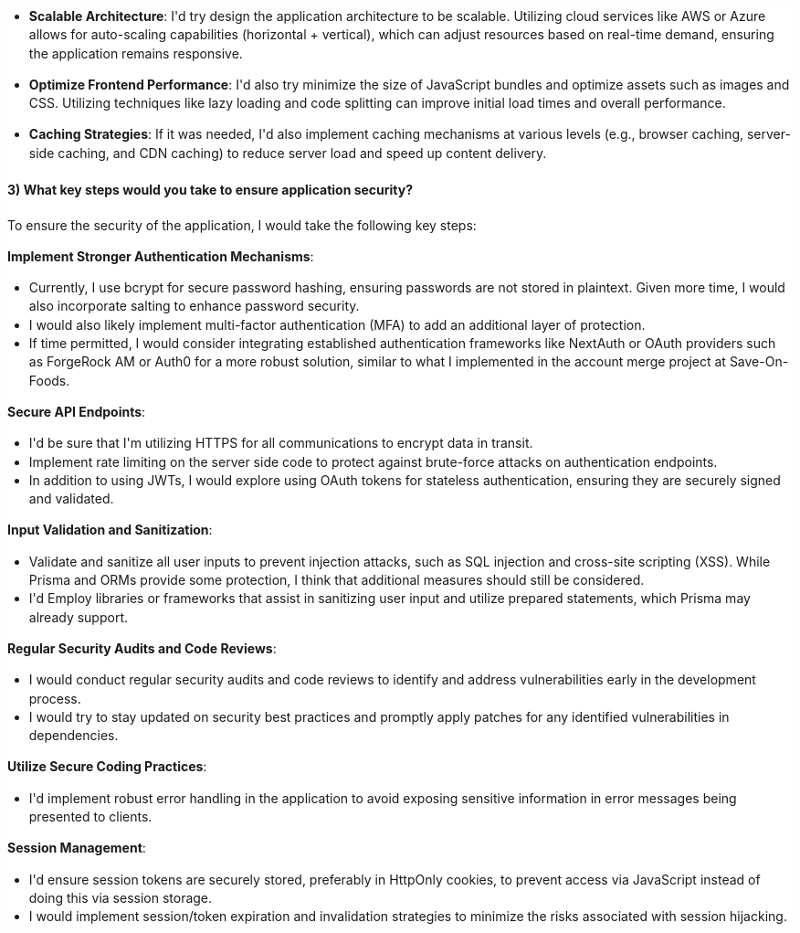 - **Scalable Architecture**: I'd try design the application architecture to be scalable. Utilizing cloud services like AWS or Azure allows for auto-scaling capabilities (horizontal + vertical), which can adjust resources based on real-time demand, ensuring the application remains responsive.

- **Optimize Frontend Performance**: I'd also try minimize the size of JavaScript bundles and optimize assets such as images and CSS. Utilizing techniques like lazy loading and code splitting can improve initial load times and overall performance.

- **Caching Strategies**: If it was needed, I'd also implement caching mechanisms at various levels (e.g., browser caching, server-side caching, and CDN caching) to reduce server load and speed up content delivery.

#### 3) What key steps would you take to ensure application security?

To ensure the security of the application, I would take the following key steps:

**Implement Stronger Authentication Mechanisms**:
  - Currently, I use bcrypt for secure password hashing, ensuring passwords are not stored in plaintext. Given more time, I would also incorporate salting to enhance password security.
  - I would also likely implement multi-factor authentication (MFA) to add an additional layer of protection.
  - If time permitted, I would consider integrating established authentication frameworks like NextAuth or OAuth providers such as ForgeRock AM or Auth0 for a more robust solution, similar to what I implemented in the account merge project at Save-On-Foods.

**Secure API Endpoints**:
  - I'd be sure that I'm utilizing HTTPS for all communications to encrypt data in transit.
  - Implement rate limiting on the server side code to protect against brute-force attacks on authentication endpoints.
  - In addition to using JWTs, I would explore using OAuth tokens for stateless authentication, ensuring they are securely signed and validated.

**Input Validation and Sanitization**:
  - Validate and sanitize all user inputs to prevent injection attacks, such as SQL injection and cross-site scripting (XSS). While Prisma and ORMs provide some protection, I think that additional measures should still be considered.
  - I'd Employ libraries or frameworks that assist in sanitizing user input and utilize prepared statements, which Prisma may already support.

**Regular Security Audits and Code Reviews**:
  - I would conduct regular security audits and code reviews to identify and address vulnerabilities early in the development process.
  - I would try to stay updated on security best practices and promptly apply patches for any identified vulnerabilities in dependencies.

**Utilize Secure Coding Practices**:
  - I'd implement robust error handling in the application to avoid exposing sensitive information in error messages being presented to clients.

**Session Management**:
  - I'd ensure session tokens are securely stored, preferably in HttpOnly cookies, to prevent access via JavaScript instead of doing this via session storage.
  - I would implement session/token expiration and invalidation strategies to minimize the risks associated with session hijacking.
